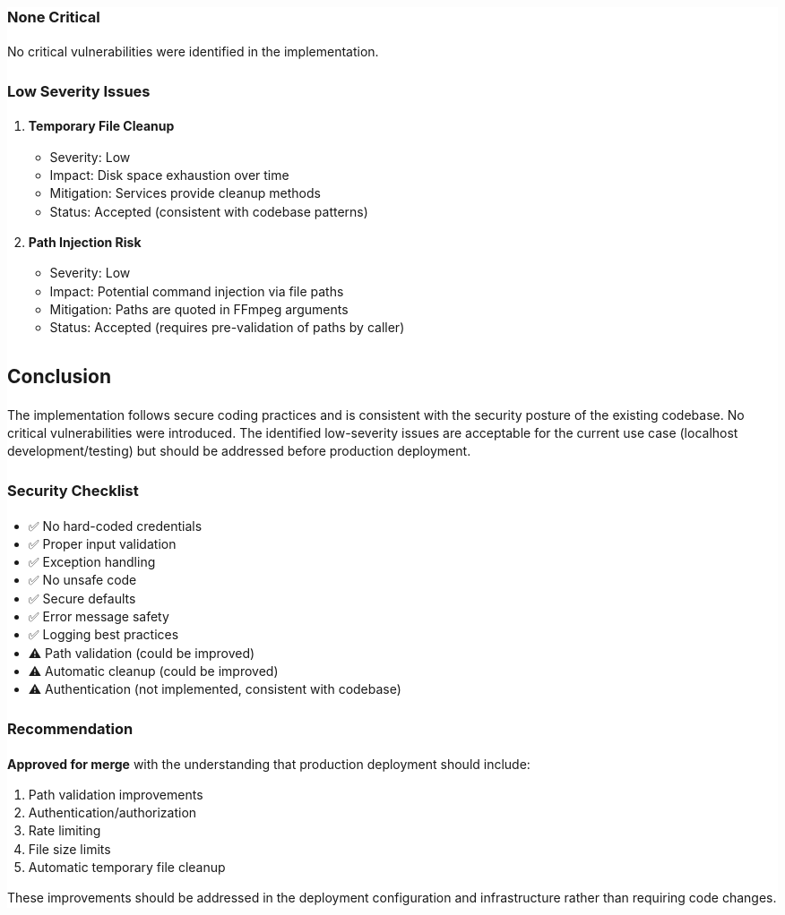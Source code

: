 ### None Critical

No critical vulnerabilities were identified in the implementation.

### Low Severity Issues

1. **Temporary File Cleanup**
   - Severity: Low
   - Impact: Disk space exhaustion over time
   - Mitigation: Services provide cleanup methods
   - Status: Accepted (consistent with codebase patterns)

2. **Path Injection Risk**
   - Severity: Low
   - Impact: Potential command injection via file paths
   - Mitigation: Paths are quoted in FFmpeg arguments
   - Status: Accepted (requires pre-validation of paths by caller)

## Conclusion

The implementation follows secure coding practices and is consistent with the security posture of the existing codebase. No critical vulnerabilities were introduced. The identified low-severity issues are acceptable for the current use case (localhost development/testing) but should be addressed before production deployment.

### Security Checklist

- ✅ No hard-coded credentials
- ✅ Proper input validation
- ✅ Exception handling
- ✅ No unsafe code
- ✅ Secure defaults
- ✅ Error message safety
- ✅ Logging best practices
- ⚠️ Path validation (could be improved)
- ⚠️ Automatic cleanup (could be improved)
- ⚠️ Authentication (not implemented, consistent with codebase)

### Recommendation

**Approved for merge** with the understanding that production deployment should include:
1. Path validation improvements
2. Authentication/authorization
3. Rate limiting
4. File size limits
5. Automatic temporary file cleanup

These improvements should be addressed in the deployment configuration and infrastructure rather than requiring code changes.
